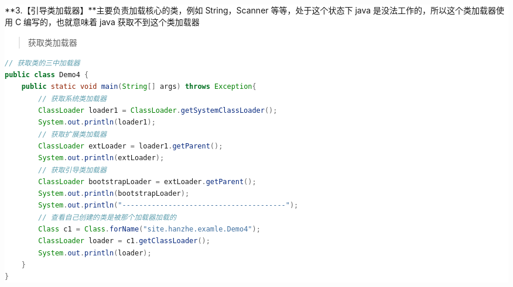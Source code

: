 **3.【引导类加载器】**主要负责加载核心的类，例如 String，Scanner 等等，处于这个状态下 java 是没法工作的，所以这个类加载器使用 C 编写的，也就意味着 java 获取不到这个类加载器

> 获取类加载器

~~~java
// 获取类的三中加载器
public class Demo4 {
    public static void main(String[] args) throws Exception{
        // 获取系统类加载器
        ClassLoader loader1 = ClassLoader.getSystemClassLoader();
        System.out.println(loader1);
        // 获取扩展类加载器
        ClassLoader extLoader = loader1.getParent();
        System.out.println(extLoader);
        // 获取引导类加载器
        ClassLoader bootstrapLoader = extLoader.getParent();
        System.out.println(bootstrapLoader);
        System.out.println("---------------------------------------");
        // 查看自己创建的类是被那个加载器加载的
        Class c1 = Class.forName("site.hanzhe.examle.Demo4");
        ClassLoader loader = c1.getClassLoader();
        System.out.println(loader);
    }
}
~~~

